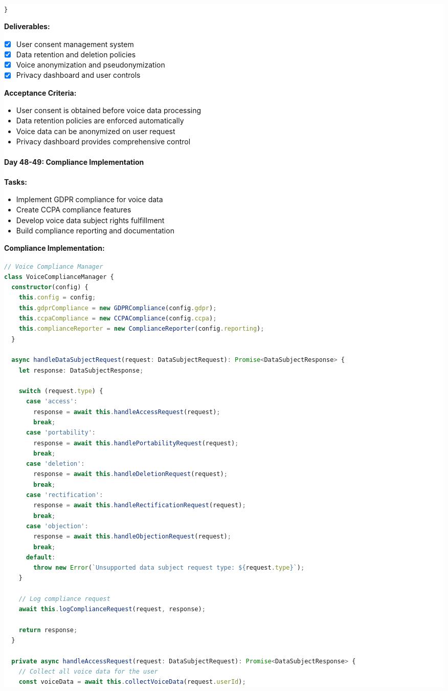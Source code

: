 ```typescript
}
```

**Deliverables:**
- [x] User consent management system
- [x] Data retention and deletion policies
- [x] Voice anonymization and pseudonymization
- [x] Privacy dashboard and user controls

**Acceptance Criteria:**
- User consent is obtained before voice data processing
- Data retention policies are enforced automatically
- Voice data can be anonymized on user request
- Privacy dashboard provides comprehensive control

#### Day 48-49: Compliance Implementation
**Tasks:**
- Implement GDPR compliance for voice data
- Create CCPA compliance features
- Develop voice data subject rights fulfillment
- Build compliance reporting and documentation

**Compliance Implementation:**
```typescript
// Voice Compliance Manager
class VoiceComplianceManager {
  constructor(config) {
    this.config = config;
    this.gdprCompliance = new GDPRCompliance(config.gdpr);
    this.ccpaCompliance = new CCPACompliance(config.ccpa);
    this.complianceReporter = new ComplianceReporter(config.reporting);
  }

  async handleDataSubjectRequest(request: DataSubjectRequest): Promise<DataSubjectResponse> {
    let response: DataSubjectResponse;

    switch (request.type) {
      case 'access':
        response = await this.handleAccessRequest(request);
        break;
      case 'portability':
        response = await this.handlePortabilityRequest(request);
        break;
      case 'deletion':
        response = await this.handleDeletionRequest(request);
        break;
      case 'rectification':
        response = await this.handleRectificationRequest(request);
        break;
      case 'objection':
        response = await this.handleObjectionRequest(request);
        break;
      default:
        throw new Error(`Unsupported data subject request type: ${request.type}`);
    }

    // Log compliance request
    await this.logComplianceRequest(request, response);

    return response;
  }

  private async handleAccessRequest(request: DataSubjectRequest): Promise<DataSubjectResponse> {
    // Collect all voice data for the user
    const voiceData = await this.collectVoiceData(request.userId);
```